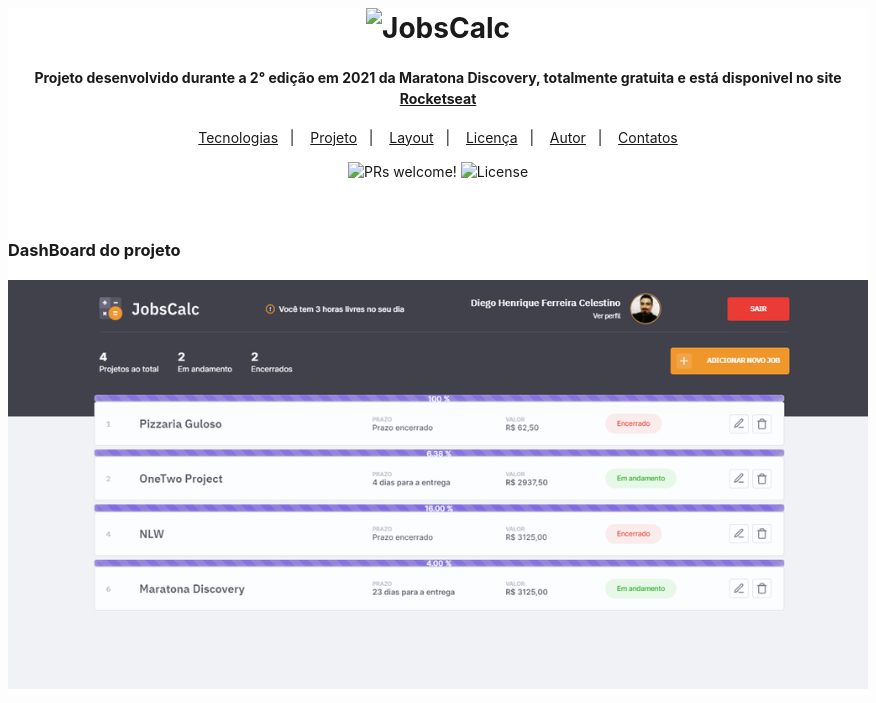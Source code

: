 <h1 align="center">
  <img alt="JobsCalc" title="JobsCalc" src="https://i.imgur.com/Veqm7Gh.png" width="220px" />
</h1>

<h4 align="center">
  Projeto desenvolvido durante a 2° edição em 2021 da Maratona Discovery, totalmente gratuita e está disponivel no site <a href="https://app.rocketseat.com.br/dashboard">Rocketseat</a>
</h4>

<p align="center">
  <a href="#-tecnologias">Tecnologias</a>&nbsp;&nbsp;&nbsp;|&nbsp;&nbsp;&nbsp;
  <a href="#-projeto">Projeto</a>&nbsp;&nbsp;&nbsp;|&nbsp;&nbsp;&nbsp;
  <a href="#-layout">Layout</a>&nbsp;&nbsp;&nbsp;|&nbsp;&nbsp;&nbsp;
  <a href="#memo-licença">Licença</a>&nbsp;&nbsp;&nbsp;|&nbsp;&nbsp;&nbsp;
  <a href="#autor">Autor</a>&nbsp;&nbsp;&nbsp;|&nbsp;&nbsp;&nbsp;
  <a href="#contatos">Contatos</a>
</p>

<p align="center">
 <img src="https://img.shields.io/static/v1?label=PRs&message=welcome&color=49AA26&labelColor=000000" alt="PRs welcome!" />

  <img alt="License" src="https://img.shields.io/static/v1?label=license&message=MIT&color=49AA26&labelColor=000000">
</p>

<br>

### DashBoard do projeto
<p align="center">
  <img alt="dashboard" src=".github/jobscalc.png" width="100%">
</p>
